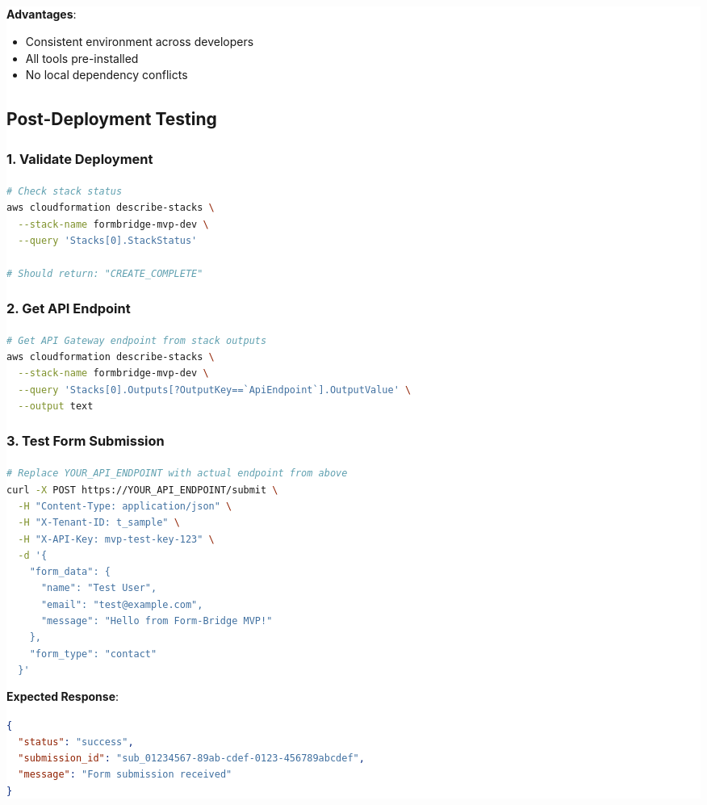 **Advantages**:
- Consistent environment across developers
- All tools pre-installed
- No local dependency conflicts

## Post-Deployment Testing

### 1. Validate Deployment
```bash
# Check stack status
aws cloudformation describe-stacks \
  --stack-name formbridge-mvp-dev \
  --query 'Stacks[0].StackStatus'

# Should return: "CREATE_COMPLETE"
```

### 2. Get API Endpoint
```bash
# Get API Gateway endpoint from stack outputs
aws cloudformation describe-stacks \
  --stack-name formbridge-mvp-dev \
  --query 'Stacks[0].Outputs[?OutputKey==`ApiEndpoint`].OutputValue' \
  --output text
```

### 3. Test Form Submission
```bash
# Replace YOUR_API_ENDPOINT with actual endpoint from above
curl -X POST https://YOUR_API_ENDPOINT/submit \
  -H "Content-Type: application/json" \
  -H "X-Tenant-ID: t_sample" \
  -H "X-API-Key: mvp-test-key-123" \
  -d '{
    "form_data": {
      "name": "Test User",
      "email": "test@example.com",
      "message": "Hello from Form-Bridge MVP!"
    },
    "form_type": "contact"
  }'
```

**Expected Response**:
```json
{
  "status": "success",
  "submission_id": "sub_01234567-89ab-cdef-0123-456789abcdef",
  "message": "Form submission received"
}
```
